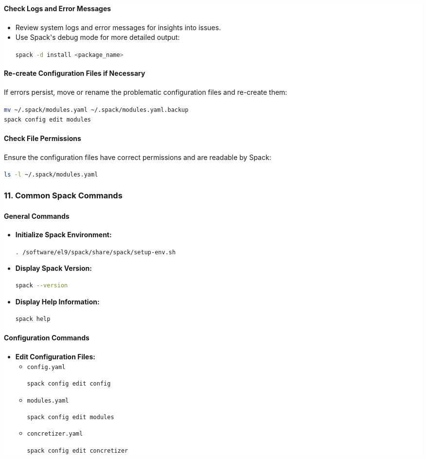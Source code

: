 #### Check Logs and Error Messages

- Review system logs and error messages for insights into issues.
- Use Spack's debug mode for more detailed output:
  ```sh
  spack -d install <package_name>
  ```

#### Re-create Configuration Files if Necessary

If errors persist, move or rename the problematic configuration files and re-create them:
```sh
mv ~/.spack/modules.yaml ~/.spack/modules.yaml.backup
spack config edit modules
```

#### Check File Permissions

Ensure the configuration files have correct permissions and are readable by Spack:
```sh
ls -l ~/.spack/modules.yaml
```

### 11. Common Spack Commands

#### General Commands

- **Initialize Spack Environment:**
  ```bash
  . /software/el9/spack/share/spack/setup-env.sh
  ```

- **Display Spack Version:**
  ```bash
  spack --version
  ```

- **Display Help Information:**
  ```bash
  spack help
  ```

#### Configuration Commands

- **Edit Configuration Files:**
  - `config.yaml`
    ```bash
    spack config edit config
    ```
  - `modules.yaml`
    ```bash
    spack config edit modules
    ```
  - `concretizer.yaml`
    ```bash
    spack config edit concretizer
    ```

